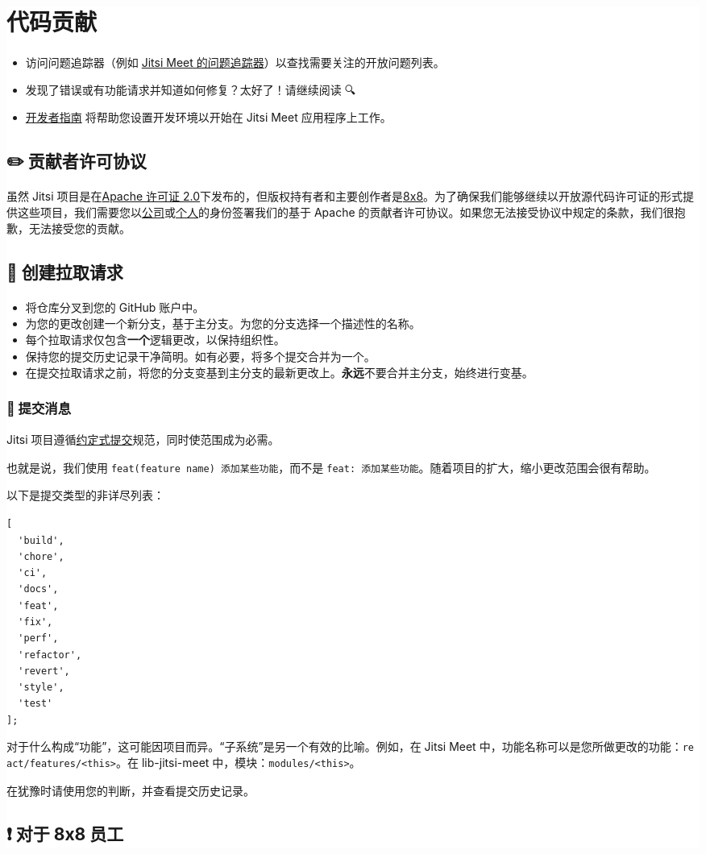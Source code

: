# 代码贡献

- 访问问题追踪器（例如 [Jitsi Meet 的问题追踪器](https://github.com/jitsi/jitsi-meet/issues)）以查找需要关注的开放问题列表。

- 发现了错误或有功能请求并知道如何修复？太好了！请继续阅读 🔍

- [开发者指南](/docs/category/developer-guide) 将帮助您设置开发环境以开始在 Jitsi Meet 应用程序上工作。

## ✏️ 贡献者许可协议

虽然 Jitsi 项目是在[Apache 许可证 2.0](https://github.com/jitsi/jitsi-meet/blob/master/LICENSE)下发布的，但版权持有者和主要创作者是[8x8](https://www.8x8.com/)。为了确保我们能够继续以开放源代码许可证的形式提供这些项目，我们需要您以[公司](https://jitsi.org/ccla)或[个人](https://jitsi.org/icla)的身份签署我们的基于 Apache 的贡献者许可协议。如果您无法接受协议中规定的条款，我们很抱歉，无法接受您的贡献。

## 🔁 创建拉取请求

- 将仓库分叉到您的 GitHub 账户中。
- 为您的更改创建一个新分支，基于主分支。为您的分支选择一个描述性的名称。
- 每个拉取请求仅包含**一个**逻辑更改，以保持组织性。
- 保持您的提交历史记录干净简明。如有必要，将多个提交合并为一个。
- 在提交拉取请求之前，将您的分支变基到主分支的最新更改上。**永远**不要合并主分支，始终进行变基。

### 📝 提交消息

Jitsi 项目遵循[约定式提交](https://www.conventionalcommits.org)规范，同时使范围成为必需。

也就是说，我们使用 `feat(feature name) 添加某些功能`，而不是 `feat: 添加某些功能`。随着项目的扩大，缩小更改范围会很有帮助。

以下是提交类型的非详尽列表：

```
[
  'build',
  'chore',
  'ci',
  'docs',
  'feat',
  'fix',
  'perf',
  'refactor',
  'revert',
  'style',
  'test'
];
```

对于什么构成“功能”，这可能因项目而异。“子系统”是另一个有效的比喻。例如，在 Jitsi Meet 中，功能名称可以是您所做更改的功能：`react/features/<this>`。在 lib-jitsi-meet 中，模块：`modules/<this>`。

在犹豫时请使用您的判断，并查看提交历史记录。

## ❗️ 对于 8x8 员工

